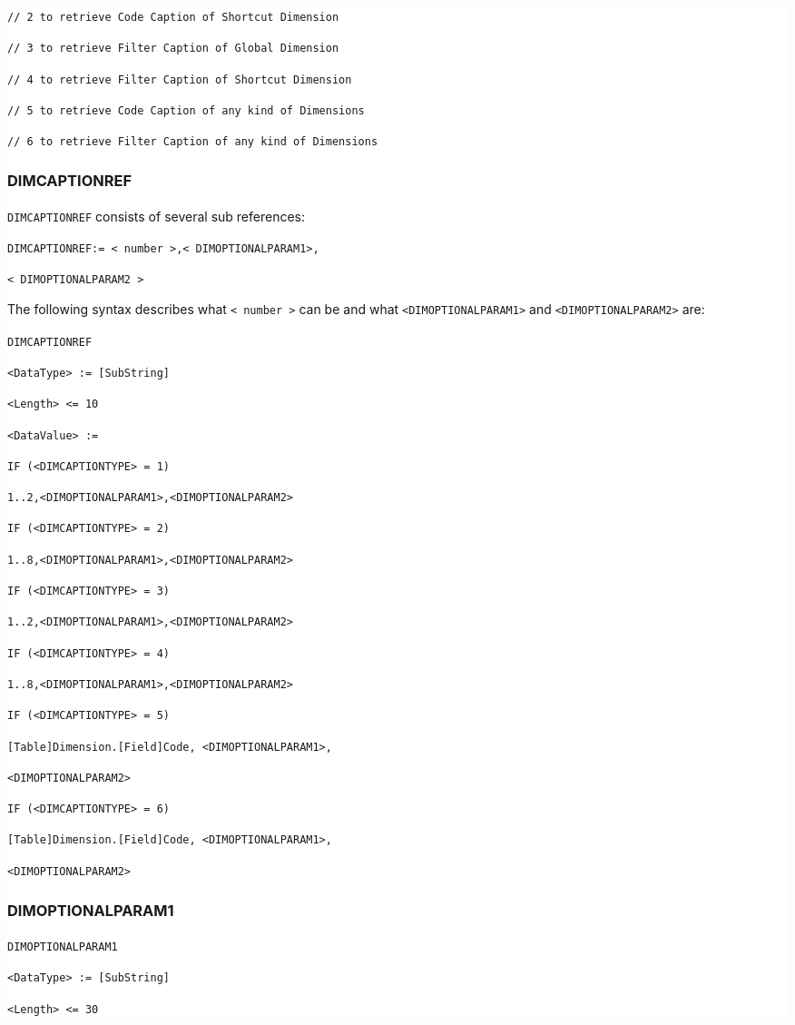  `// 2 to retrieve Code Caption of Shortcut Dimension`  
  
 `// 3 to retrieve Filter Caption of Global Dimension`  
  
 `// 4 to retrieve Filter Caption of Shortcut Dimension`  
  
 `// 5 to retrieve Code Caption of any kind of Dimensions`  
  
 `// 6 to retrieve Filter Caption of any kind of Dimensions`  
  
### DIMCAPTIONREF  
 `DIMCAPTIONREF` consists of several sub references:  
  
 `DIMCAPTIONREF:= < number >,< DIMOPTIONALPARAM1>,`  
  
 `< DIMOPTIONALPARAM2 >`  
  
 The following syntax describes what `< number >` can be and what `<DIMOPTIONALPARAM1>` and `<DIMOPTIONALPARAM2>` are:  
  
 `DIMCAPTIONREF`  
  
 `<DataType> := [SubString]`  
  
 `<Length> <= 10`  
  
 `<DataValue> :=`  
  
 `IF (<DIMCAPTIONTYPE> = 1)`  
  
 `1..2,<DIMOPTIONALPARAM1>,<DIMOPTIONALPARAM2>`  
  
 `IF (<DIMCAPTIONTYPE> = 2)`  
  
 `1..8,<DIMOPTIONALPARAM1>,<DIMOPTIONALPARAM2>`  
  
 `IF (<DIMCAPTIONTYPE> = 3)`  
  
 `1..2,<DIMOPTIONALPARAM1>,<DIMOPTIONALPARAM2>`  
  
 `IF (<DIMCAPTIONTYPE> = 4)`  
  
 `1..8,<DIMOPTIONALPARAM1>,<DIMOPTIONALPARAM2>`  
  
 `IF (<DIMCAPTIONTYPE> = 5)`  
  
 `[Table]Dimension.[Field]Code, <DIMOPTIONALPARAM1>,`  
  
 `<DIMOPTIONALPARAM2>`  
  
 `IF (<DIMCAPTIONTYPE> = 6)`  
  
 `[Table]Dimension.[Field]Code, <DIMOPTIONALPARAM1>,`  
  
 `<DIMOPTIONALPARAM2>`  
  
### DIMOPTIONALPARAM1  
 `DIMOPTIONALPARAM1`  
  
 `<DataType> := [SubString]`  
  
 `<Length> <= 30`  
  